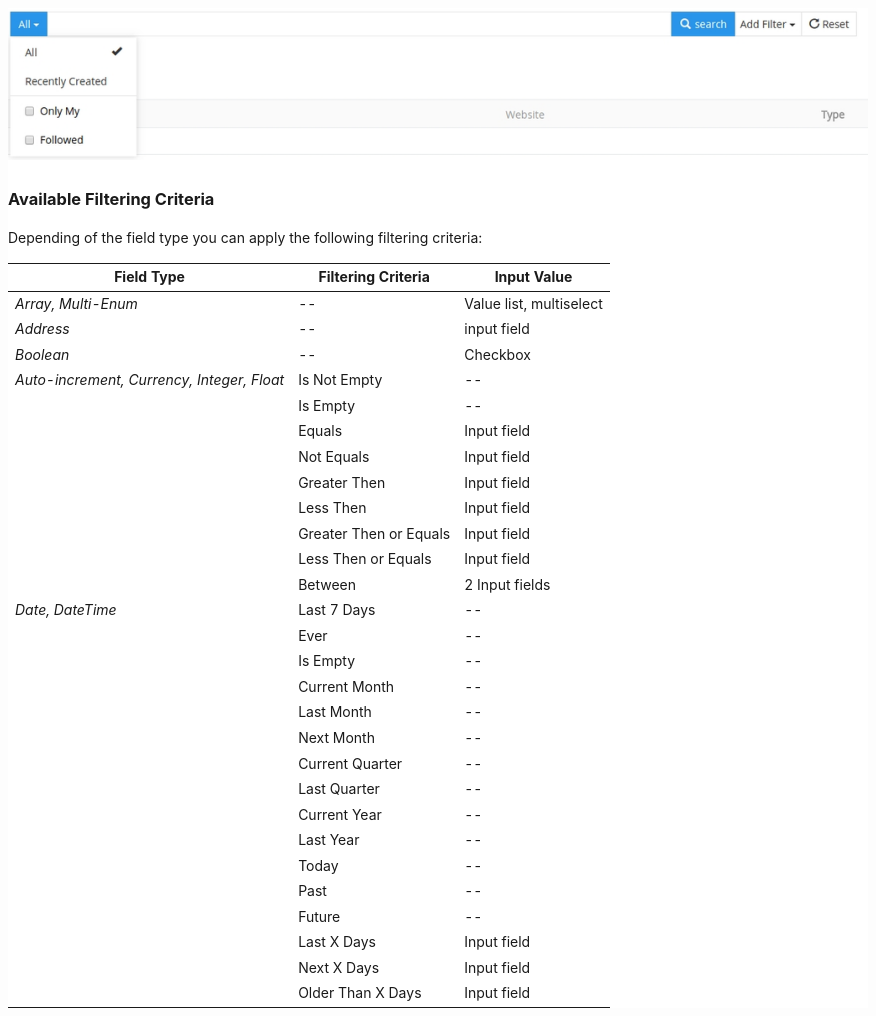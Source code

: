 ![Search and Filtering Panel](../../_assets/user-interface/search-and-filtering-panel.jpg) 

### Available Filtering Criteria

Depending of the field type you can apply the following filtering criteria:

| Field Type                                 | Filtering Criteria     | Input Value                                            |
| ------------------------------------------ | ---------------------- | ------------------------------------------------------ |
| *Array, Multi-Enum*                        | --                     | Value list, multiselect                                |
| *Address*                                  | --                     | input field                                            |
| *Boolean*                                  | --                     | Checkbox                                               |
| *Auto-increment, Currency, Integer, Float* | Is Not Empty           | --                                                     |
|                                            | Is Empty               | --                                                     |
|                                            | Equals                 | Input field                                            |
|                                            | Not Equals             | Input field                                            |
|                                            | Greater Then           | Input field                                            |
|                                            | Less Then              | Input field                                            |
|                                            | Greater Then or Equals | Input field                                            |
|                                            | Less Then  or Equals   | Input field                                            |
|                                            | Between                | 2 Input fields                                         |
| *Date, DateTime*                           | Last 7 Days            | --                                                     |
|                                            | Ever                   | --                                                     |
|                                            | Is Empty               | --                                                     |
|                                            | Current Month          | --                                                     |
|                                            | Last Month             | --                                                     |
|                                            | Next Month             | --                                                     |
|                                            | Current Quarter        | --                                                     |
|                                            | Last Quarter           | --                                                     |
|                                            | Current Year           | --                                                     |
|                                            | Last Year              | --                                                     |
|                                            | Today                  | --                                                     |
|                                            | Past                   | --                                                     |
|                                            | Future                 | --                                                     |
|                                            | Last X Days            | Input field                                            |
|                                            | Next X Days            | Input field                                            |
|                                            | Older Than X Days      | Input field                                            |